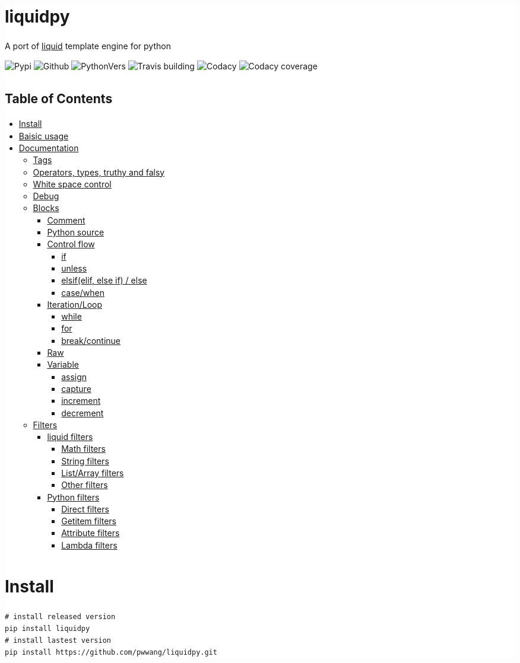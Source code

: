 # liquidpy
A port of [liquid][1] template engine for python  

![Pypi][2] ![Github][3] ![PythonVers][4] ![Travis building][5]  ![Codacy][6] ![Codacy coverage][7]

## Table of Contents

   * [Install](#install)
   * [Baisic usage](#baisic-usage)
   * [Documentation](#documentation)
      * [Tags](#tags)
      * [Operators, types, truthy and falsy](#operators-types-truthy-and-falsy)
      * [White space control](#white-space-control)
      * [Debug](#debug)
      * [Blocks](#blocks)
         * [Comment](#comment)
         * [Python source](#python-source)
         * [Control flow](#control-flow)
            * [if](#if)
            * [unless](#unless)
            * [elsif(elif, else if) / else](#elsifelif-else-if--else)
            * [case/when](#casewhen)
         * [Iteration/Loop](#iterationloop)
            * [while](#while)
            * [for](#for)
            * [break/continue](#breakcontinue)
         * [Raw](#raw)
         * [Variable](#variable)
            * [assign](#assign)
            * [capture](#capture)
            * [increment](#increment)
            * [decrement](#decrement)
      * [Filters](#filters)
         * [liquid filters](#liquid-filters)
            * [Math filters](#math-filters)
            * [String filters](#string-filters)
            * [List/Array filters](#listarray-filters)
            * [Other filters](#other-filters)
         * [Python filters](#python-filters)
            * [Direct filters](#direct-filters)
            * [Getitem filters](#getitem-filters)
            * [Attribute filters](#attribute-filters)
            * [Lambda filters](#lambda-filters)

# Install
```shell
# install released version
pip install liquidpy
# install lastest version
pip install https://github.com/pwwang/liquidpy.git
```


[1]: https://shopify.github.io/liquid/
[2]: https://img.shields.io/pypi/v/liquidpy.svg?style=flat-square
[3]: https://img.shields.io/github/tag/pwwang/liquidpy.svg?style=flat-square
[4]: https://img.shields.io/pypi/pyversions/liquidpy.svg?style=flat-square
[5]: https://img.shields.io/travis/pwwang/liquidpy.svg?style=flat-square
[6]: https://api.codacy.com/project/badge/Grade/ddbe1b0441f343f5abfdec3811a4e482
[7]: https://api.codacy.com/project/badge/Coverage/ddbe1b0441f343f5abfdec3811a4e482